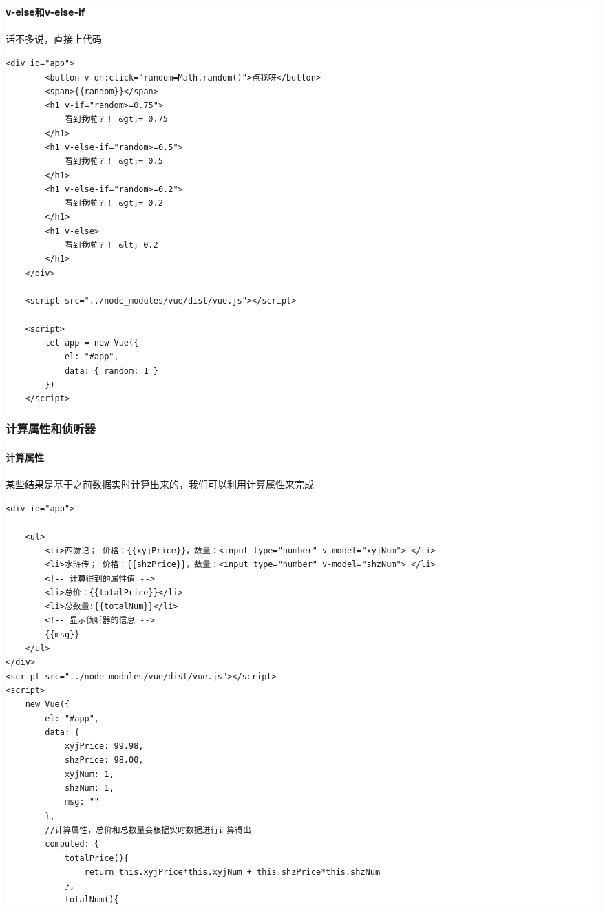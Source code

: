 #### v-else和v-else-if

话不多说，直接上代码


    <div id="app">
            <button v-on:click="random=Math.random()">点我呀</button>
            <span>{{random}}</span>
            <h1 v-if="random>=0.75">
                看到我啦？！ &gt;= 0.75
            </h1>
            <h1 v-else-if="random>=0.5">
                看到我啦？！ &gt;= 0.5
            </h1>
            <h1 v-else-if="random>=0.2">
                看到我啦？！ &gt;= 0.2
            </h1>
            <h1 v-else>
                看到我啦？！ &lt; 0.2
            </h1>
        </div>
    
        <script src="../node_modules/vue/dist/vue.js"></script>
            
        <script>         
            let app = new Vue({
                el: "#app",
                data: { random: 1 }
            })     
        </script>
### 计算属性和侦听器

#### 计算属性

某些结果是基于之前数据实时计算出来的，我们可以利用计算属性来完成

```
<div id="app">

    <ul>
        <li>西游记； 价格：{{xyjPrice}}，数量：<input type="number" v-model="xyjNum"> </li>
        <li>水浒传； 价格：{{shzPrice}}，数量：<input type="number" v-model="shzNum"> </li>
        <!-- 计算得到的属性值 -->
        <li>总价：{{totalPrice}}</li>
        <li>总数量:{{totalNum}}</li>
        <!-- 显示侦听器的信息 -->
        {{msg}}
    </ul>
</div>
<script src="../node_modules/vue/dist/vue.js"></script>
<script>
    new Vue({
        el: "#app",
        data: {
            xyjPrice: 99.98,
            shzPrice: 98.00,
            xyjNum: 1,
            shzNum: 1,
            msg: ""
        },
        //计算属性，总价和总数量会根据实时数据进行计算得出
        computed: {
            totalPrice(){
                return this.xyjPrice*this.xyjNum + this.shzPrice*this.shzNum
            },
            totalNum(){
```